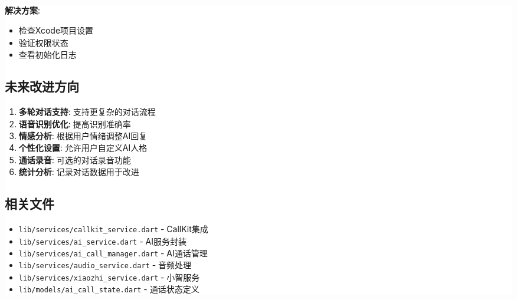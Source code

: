 **解决方案**:
- 检查Xcode项目设置
- 验证权限状态
- 查看初始化日志

## 未来改进方向

1. **多轮对话支持**: 支持更复杂的对话流程
2. **语音识别优化**: 提高识别准确率
3. **情感分析**: 根据用户情绪调整AI回复
4. **个性化设置**: 允许用户自定义AI人格
5. **通话录音**: 可选的对话录音功能
6. **统计分析**: 记录对话数据用于改进

## 相关文件

- `lib/services/callkit_service.dart` - CallKit集成
- `lib/services/ai_service.dart` - AI服务封装
- `lib/services/ai_call_manager.dart` - AI通话管理
- `lib/services/audio_service.dart` - 音频处理
- `lib/services/xiaozhi_service.dart` - 小智服务
- `lib/models/ai_call_state.dart` - 通话状态定义
